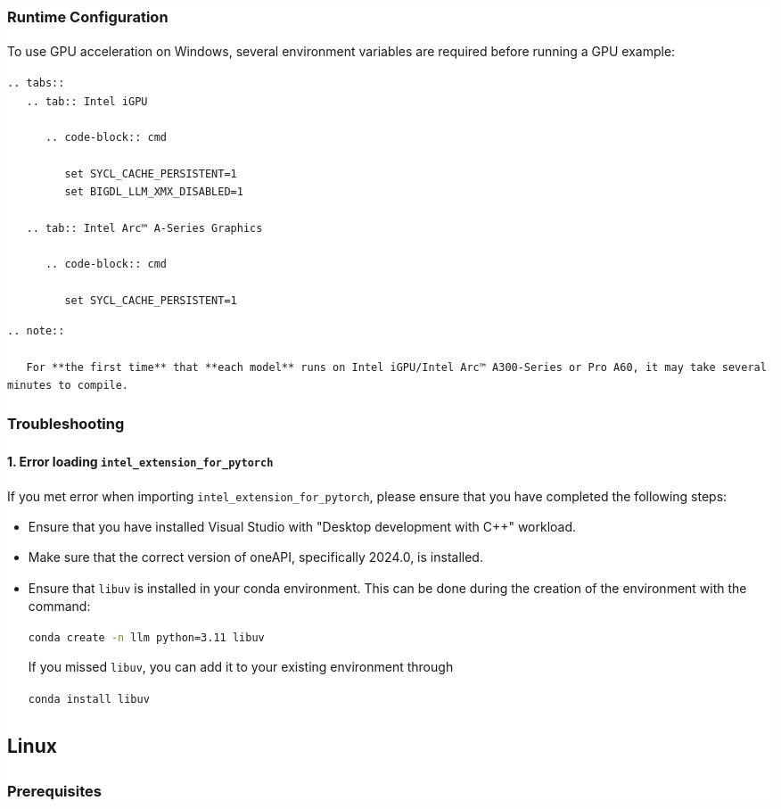 ### Runtime Configuration

To use GPU acceleration on Windows, several environment variables are required before running a GPU example:



```eval_rst
.. tabs::
   .. tab:: Intel iGPU

      .. code-block:: cmd

         set SYCL_CACHE_PERSISTENT=1
         set BIGDL_LLM_XMX_DISABLED=1

   .. tab:: Intel Arc™ A-Series Graphics

      .. code-block:: cmd

         set SYCL_CACHE_PERSISTENT=1
```

```eval_rst
.. note::

   For **the first time** that **each model** runs on Intel iGPU/Intel Arc™ A300-Series or Pro A60, it may take several minutes to compile.
```

### Troubleshooting

#### 1. Error loading `intel_extension_for_pytorch`

If you met error when importing `intel_extension_for_pytorch`, please ensure that you have completed the following steps:

* Ensure that you have installed Visual Studio with "Desktop development with C++" workload.

* Make sure that the correct version of oneAPI, specifically 2024.0, is installed.

* Ensure that `libuv` is installed in your conda environment. This can be done during the creation of the environment with the command:
  ```cmd
  conda create -n llm python=3.11 libuv
  ```
  If you missed `libuv`, you can add it to your existing environment through
  ```cmd
  conda install libuv
  ```



## Linux

### Prerequisites
